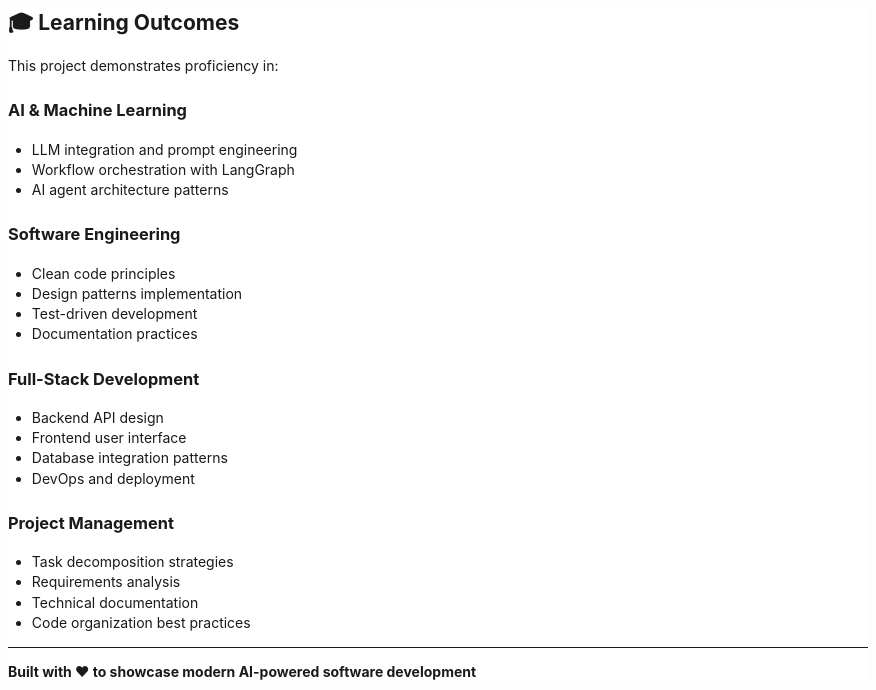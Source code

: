 ## 🎓 Learning Outcomes

This project demonstrates proficiency in:

### AI & Machine Learning
- LLM integration and prompt engineering
- Workflow orchestration with LangGraph
- AI agent architecture patterns

### Software Engineering
- Clean code principles
- Design patterns implementation
- Test-driven development
- Documentation practices

### Full-Stack Development
- Backend API design
- Frontend user interface
- Database integration patterns
- DevOps and deployment

### Project Management
- Task decomposition strategies
- Requirements analysis
- Technical documentation
- Code organization best practices

---

**Built with ❤️ to showcase modern AI-powered software development**
